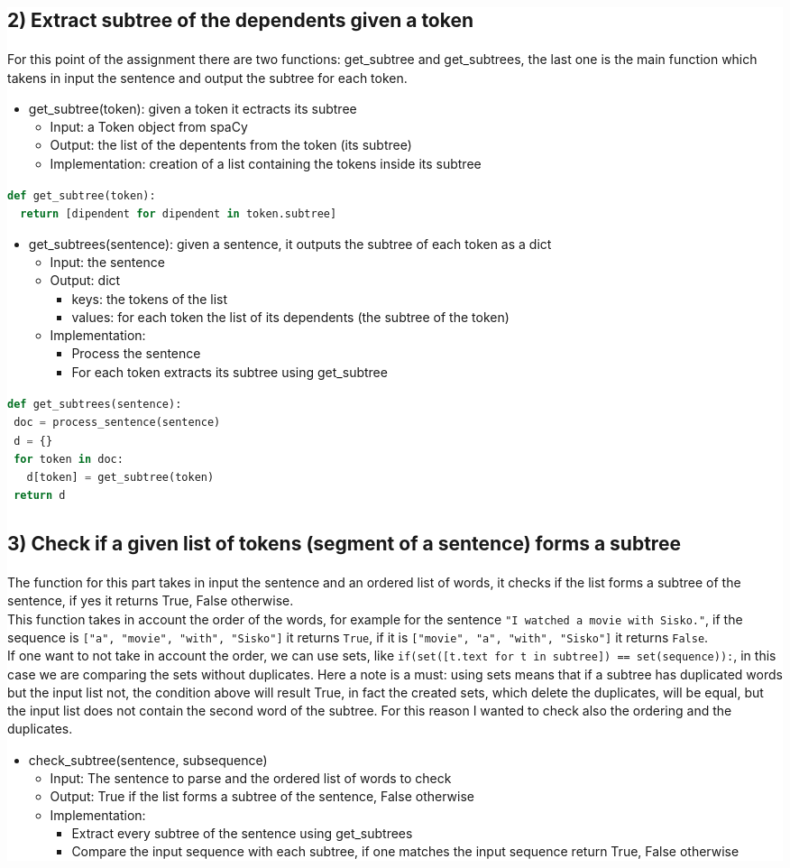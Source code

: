 ## 2) Extract subtree of the dependents given a token  
For this point of the assignment there are two functions: get_subtree and get_subtrees, the last one is the main function which takens in input the sentence and output the subtree for each token.

*   get_subtree(token): given a token it ectracts its subtree
    * Input: a Token object from spaCy
    * Output: the list of the depentents from the token (its subtree)
    * Implementation: creation of a list containing the tokens inside its subtree
   
```python
def get_subtree(token):
  return [dipendent for dipendent in token.subtree]
```

*   get_subtrees(sentence): given a sentence, it outputs the subtree of each token as a dict
    * Input: the sentence
    * Output: dict
      * keys: the tokens of the list
      * values: for each token the list of its dependents (the subtree of the token)
    * Implementation:
      *   Process the sentence
      *   For each token extracts its subtree using get_subtree
 
 ```python
def get_subtrees(sentence):
  doc = process_sentence(sentence)
  d = {}
  for token in doc:
    d[token] = get_subtree(token)
  return d 
```

## 3) Check if a given list of tokens (segment of a sentence) forms a subtree

The function for this part takes in input the sentence and an ordered list of words, it checks if the list forms a subtree of the sentence, if yes it returns True, False otherwise.  
This function takes in account the order of the words, for example for the sentence ```"I watched a movie with Sisko."```, if the sequence is ```["a", "movie", "with", "Sisko"]``` it returns ```True```, 
if it is ```["movie", "a", "with", "Sisko"]``` it returns ```False```.  
If one want to not take in account the order, we can use sets, like ```if(set([t.text for t in subtree]) == set(sequence)):```, in this case we are comparing the sets without duplicates.
Here a note is a must: using sets means that if a subtree has duplicated words but the input list not, the condition above will result True, 
in fact the created sets, which delete the duplicates, will be equal, but the input list does not contain the second word of the subtree. For this reason I wanted to check also the ordering and the duplicates.

*   check_subtree(sentence, subsequence)
    * Input: The sentence to parse and the ordered list of words to check
    * Output: True if the list forms a subtree of the sentence, False otherwise
    * Implementation:
      * Extract every subtree of the sentence using get_subtrees
      * Compare the input sequence with each subtree, if one matches the input sequence return True, False otherwise
